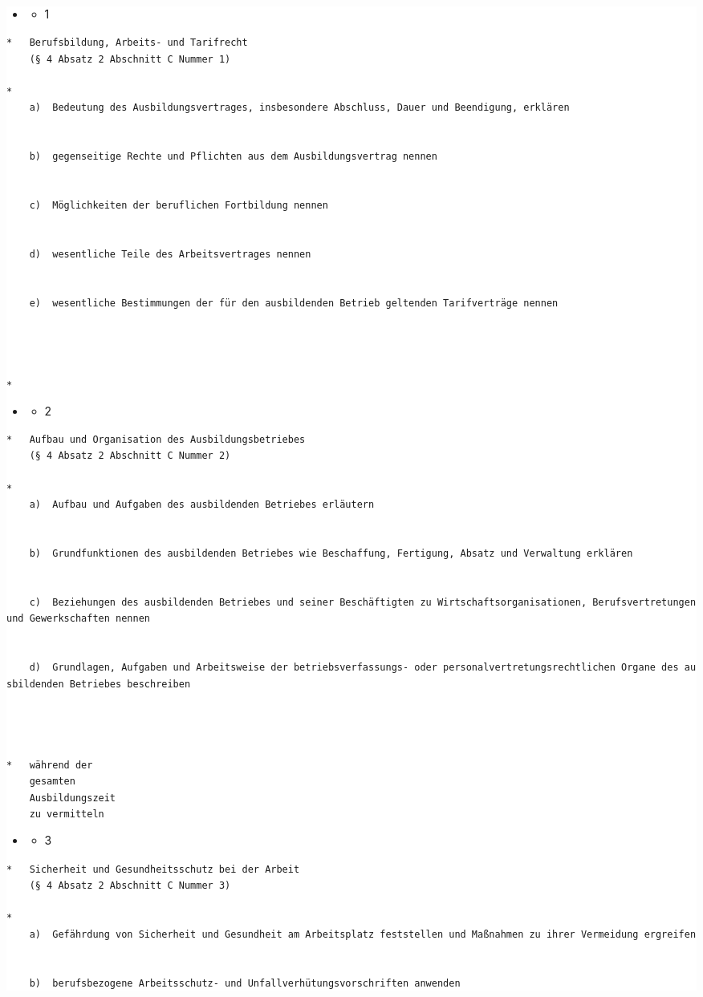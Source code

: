 
*    *   1

    *   Berufsbildung, Arbeits- und Tarifrecht
        (§ 4 Absatz 2 Abschnitt C Nummer 1)

    *
        a)  Bedeutung des Ausbildungsvertrages, insbesondere Abschluss, Dauer und Beendigung, erklären


        b)  gegenseitige Rechte und Pflichten aus dem Ausbildungsvertrag nennen


        c)  Möglichkeiten der beruflichen Fortbildung nennen


        d)  wesentliche Teile des Arbeitsvertrages nennen


        e)  wesentliche Bestimmungen der für den ausbildenden Betrieb geltenden Tarifverträge nennen




    *

*    *   2

    *   Aufbau und Organisation des Ausbildungsbetriebes
        (§ 4 Absatz 2 Abschnitt C Nummer 2)

    *
        a)  Aufbau und Aufgaben des ausbildenden Betriebes erläutern


        b)  Grundfunktionen des ausbildenden Betriebes wie Beschaffung, Fertigung, Absatz und Verwaltung erklären


        c)  Beziehungen des ausbildenden Betriebes und seiner Beschäftigten zu Wirtschaftsorganisationen, Berufsvertretungen und Gewerkschaften nennen


        d)  Grundlagen, Aufgaben und Arbeitsweise der betriebsverfassungs- oder personalvertretungsrechtlichen Organe des ausbildenden Betriebes beschreiben




    *   während der
        gesamten
        Ausbildungszeit
        zu vermitteln


*    *   3

    *   Sicherheit und Gesundheitsschutz bei der Arbeit
        (§ 4 Absatz 2 Abschnitt C Nummer 3)

    *
        a)  Gefährdung von Sicherheit und Gesundheit am Arbeitsplatz feststellen und Maßnahmen zu ihrer Vermeidung ergreifen


        b)  berufsbezogene Arbeitsschutz- und Unfallverhütungsvorschriften anwenden

